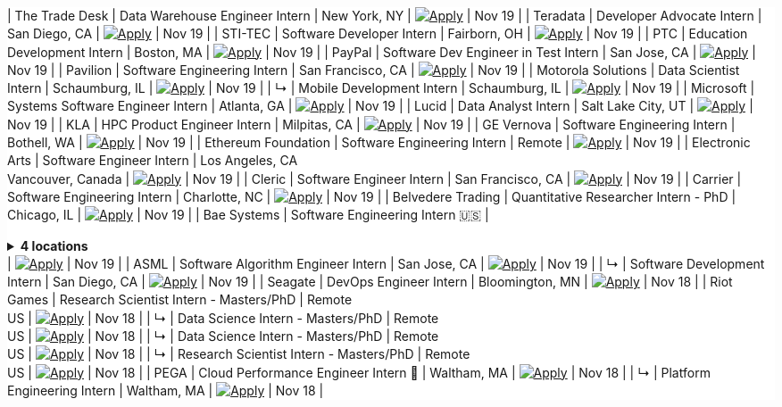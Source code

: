 | The Trade Desk | Data Warehouse Engineer Intern | New York, NY | <a href="http://redirect.cvrve.me/bd544ce42fa332c787b9?utm_source=ouckah"><img src="https://i.imgur.com/u1KNU8z.png" width="118" alt="Apply"></a> | Nov 19 |
| Teradata | Developer Advocate Intern | San Diego, CA | <a href="http://redirect.cvrve.me/5974865e3d8e809bc9a4?utm_source=ouckah"><img src="https://i.imgur.com/u1KNU8z.png" width="118" alt="Apply"></a> | Nov 19 |
| STI-TEC | Software Developer Intern | Fairborn, OH | <a href="http://redirect.cvrve.me/835ce2efb8629e349e6e?utm_source=ouckah"><img src="https://i.imgur.com/u1KNU8z.png" width="118" alt="Apply"></a> | Nov 19 |
| PTC | Education Development Intern | Boston, MA | <a href="http://redirect.cvrve.me/4fe7720831d4f8446696?utm_source=ouckah"><img src="https://i.imgur.com/u1KNU8z.png" width="118" alt="Apply"></a> | Nov 19 |
| PayPal | Software Dev Engineer in Test Intern | San Jose, CA | <a href="http://redirect.cvrve.me/433deae8dcf694cd3220?utm_source=ouckah"><img src="https://i.imgur.com/u1KNU8z.png" width="118" alt="Apply"></a> | Nov 19 |
| Pavilion | Software Engineering Intern | San Francisco, CA | <a href="http://redirect.cvrve.me/ee6981bf60716660659d?utm_source=ouckah"><img src="https://i.imgur.com/u1KNU8z.png" width="118" alt="Apply"></a> | Nov 19 |
| Motorola Solutions | Data Scientist Intern | Schaumburg, IL | <a href="http://redirect.cvrve.me/8a6a561aebc6cbeba358?utm_source=ouckah"><img src="https://i.imgur.com/u1KNU8z.png" width="118" alt="Apply"></a> | Nov 19 |
| ↳ | Mobile Development Intern | Schaumburg, IL | <a href="http://redirect.cvrve.me/9b77c4f101171298882b?utm_source=ouckah"><img src="https://i.imgur.com/u1KNU8z.png" width="118" alt="Apply"></a> | Nov 19 |
| Microsoft | Systems Software Engineer Intern | Atlanta, GA | <a href="http://redirect.cvrve.me/8c41622482b874212565?utm_source=ouckah"><img src="https://i.imgur.com/u1KNU8z.png" width="118" alt="Apply"></a> | Nov 19 |
| Lucid | Data Analyst Intern | Salt Lake City, UT | <a href="http://redirect.cvrve.me/08377a712a2719cde97d?utm_source=ouckah"><img src="https://i.imgur.com/u1KNU8z.png" width="118" alt="Apply"></a> | Nov 19 |
| KLA | HPC Product Engineer Intern | Milpitas, CA | <a href="http://redirect.cvrve.me/87d8229dbfa88ac85b39?utm_source=ouckah"><img src="https://i.imgur.com/u1KNU8z.png" width="118" alt="Apply"></a> | Nov 19 |
| GE Vernova | Software Engineering Intern | Bothell, WA | <a href="http://redirect.cvrve.me/f1b39d4aa3217967b45b?utm_source=ouckah"><img src="https://i.imgur.com/u1KNU8z.png" width="118" alt="Apply"></a> | Nov 19 |
| Ethereum Foundation | Software Engineering Intern | Remote | <a href="http://redirect.cvrve.me/6af069e51fc63c07273d?utm_source=ouckah"><img src="https://i.imgur.com/u1KNU8z.png" width="118" alt="Apply"></a> | Nov 19 |
| Electronic Arts | Software Engineer Intern | Los Angeles, CA</br>Vancouver, Canada | <a href="http://redirect.cvrve.me/d33692ad91388f8d9ec8?utm_source=ouckah"><img src="https://i.imgur.com/u1KNU8z.png" width="118" alt="Apply"></a> | Nov 19 |
| Cleric | Software Engineer Intern | San Francisco, CA | <a href="http://redirect.cvrve.me/0de44feed43180061526?utm_source=ouckah"><img src="https://i.imgur.com/u1KNU8z.png" width="118" alt="Apply"></a> | Nov 19 |
| Carrier | Software Engineering Intern | Charlotte, NC | <a href="http://redirect.cvrve.me/3d3e745223e18b663f7d?utm_source=ouckah"><img src="https://i.imgur.com/u1KNU8z.png" width="118" alt="Apply"></a> | Nov 19 |
| Belvedere Trading | Quantitative Researcher Intern - PhD | Chicago, IL | <a href="http://redirect.cvrve.me/a3399a33eb0c79a343d5?utm_source=ouckah"><img src="https://i.imgur.com/u1KNU8z.png" width="118" alt="Apply"></a> | Nov 19 |
| Bae Systems | Software Engineering Intern 🇺🇸 | <details><summary>**4 locations**</summary></details> | <a href="http://redirect.cvrve.me/bfb628d596e1b762fa75?utm_source=ouckah"><img src="https://i.imgur.com/u1KNU8z.png" width="118" alt="Apply"></a> | Nov 19 |
| ASML | Software Algorithm Engineer Intern | San Jose, CA | <a href="http://redirect.cvrve.me/165f6f0ca9d86d711248?utm_source=ouckah"><img src="https://i.imgur.com/u1KNU8z.png" width="118" alt="Apply"></a> | Nov 19 |
| ↳ | Software Development Intern | San Diego, CA | <a href="http://redirect.cvrve.me/4defc79586c192c26656?utm_source=ouckah"><img src="https://i.imgur.com/u1KNU8z.png" width="118" alt="Apply"></a> | Nov 19 |
| Seagate | DevOps Engineer Intern | Bloomington, MN | <a href="http://redirect.cvrve.me/3c74d97803196d1498d2?utm_source=ouckah"><img src="https://i.imgur.com/u1KNU8z.png" width="118" alt="Apply"></a> | Nov 18 |
| Riot Games | Research Scientist Intern - Masters/PhD | Remote</br>US | <a href="http://redirect.cvrve.me/29099eb9c5bbfbda5a8c?utm_source=ouckah"><img src="https://i.imgur.com/u1KNU8z.png" width="118" alt="Apply"></a> | Nov 18 |
| ↳ | Data Science Intern - Masters/PhD | Remote</br>US | <a href="http://redirect.cvrve.me/19b0ec3e5e4ac9e71c3f?utm_source=ouckah"><img src="https://i.imgur.com/u1KNU8z.png" width="118" alt="Apply"></a> | Nov 18 |
| ↳ | Data Science Intern - Masters/PhD | Remote</br>US | <a href="http://redirect.cvrve.me/43927f248bcd76bb7cad?utm_source=ouckah"><img src="https://i.imgur.com/u1KNU8z.png" width="118" alt="Apply"></a> | Nov 18 |
| ↳ | Research Scientist Intern - Masters/PhD | Remote</br>US | <a href="http://redirect.cvrve.me/58c1355391a37b90d4ce?utm_source=ouckah"><img src="https://i.imgur.com/u1KNU8z.png" width="118" alt="Apply"></a> | Nov 18 |
| PEGA | Cloud Performance Engineer Intern 🛂 | Waltham, MA | <a href="http://redirect.cvrve.me/373bbf9a29ad4c32456b?utm_source=ouckah"><img src="https://i.imgur.com/u1KNU8z.png" width="118" alt="Apply"></a> | Nov 18 |
| ↳ | Platform Engineering Intern | Waltham, MA | <a href="http://redirect.cvrve.me/da9c4f301ad5efc56f71?utm_source=ouckah"><img src="https://i.imgur.com/u1KNU8z.png" width="118" alt="Apply"></a> | Nov 18 |
